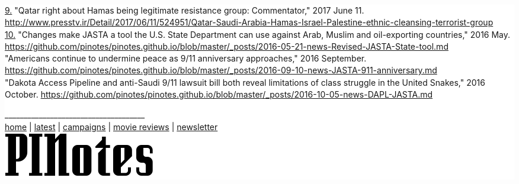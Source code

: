 <a class="note-no" href="#user-content-noteref9" name="user-content-note9">9.</a> "Qatar right about Hamas being legitimate resistance group: Commentator," 2017 June 11. http://www.presstv.ir/Detail/2017/06/11/524951/Qatar-Saudi-Arabia-Hamas-Israel-Palestine-ethnic-cleansing-terrorist-group<br />
<a class="note-no" href="#user-content-noteref10" name="user-content-note10">10.</a> "Changes make JASTA a tool the U.S. State Department can use against Arab, Muslim and oil-exporting countries," 2016 May. <a href="https://github.com/pinotes/pinotes.github.io/blob/master/_posts/2016-05-21-news-Revised-JASTA-State-tool.md" target="_blank">https://github.com/pinotes/pinotes.github.io/blob/master/_posts/2016-05-21-news-Revised-JASTA-State-tool.md</a><br />
"Americans continue to undermine peace as 9/11 anniversary approaches," 2016 September. <a href="https://github.com/pinotes/pinotes.github.io/blob/master/_posts/2016-09-10-news-JASTA-911-anniversary.md" target="_blank">https://github.com/pinotes/pinotes.github.io/blob/master/_posts/2016-09-10-news-JASTA-911-anniversary.md</a><br />
"Dakota Access Pipeline and anti-Saudi 9/11 lawsuit bill both reveal limitations of class struggle in the United Snakes," 2016 October. <a href="https://github.com/pinotes/pinotes.github.io/blob/master/_posts/2016-10-05-news-DAPL-JASTA.md" target="_blank">https://github.com/pinotes/pinotes.github.io/blob/master/_posts/2016-10-05-news-DAPL-JASTA.md</a>

<div class="hide"></div><div class="hide"><p>_____________________________________<br /><a href="../index.md">home</a> | <a href="../pages/latest.md">latest</a> | <a href="../pages/agitation/index.md">campaigns</a> | <a href="../reviews/movies/index.md">movie reviews</a> | <a href="../pages/newsletter/index.md">newsletter</a><br /><a href="../index.md"><img src="../_layouts/images/logo_250.png" alt="PINotes" /></a></p></div>

